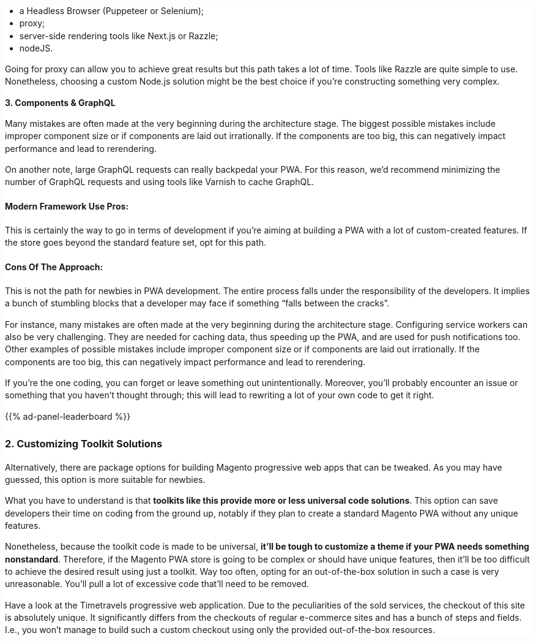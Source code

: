 - a Headless Browser (Puppeteer or Selenium);
- proxy;
- server-side rendering tools like Next.js or Razzle;
- nodeJS.

Going for proxy can allow you to achieve great results but this path takes a lot of time. Tools like Razzle are quite simple to use. Nonetheless, choosing a custom Node.js solution might be the best choice if you’re constructing something very complex.

**3. Components & GraphQL**

Many mistakes are often made at the very beginning during the architecture stage. The biggest possible mistakes include improper component size or if components are laid out irrationally. If the components are too big, this can negatively impact performance and lead to rerendering.

On another note, large GraphQL requests can really backpedal your PWA. For this reason, we’d recommend minimizing the number of GraphQL requests and using tools like Varnish to cache GraphQL.

#### Modern Framework Use Pros:

This is certainly the way to go in terms of development if you’re aiming at building a PWA with a lot of custom-created features. If the store goes beyond the standard feature set, opt for this path. 

#### Cons Of The Approach:

This is not the path for newbies in PWA development. The entire process falls under the responsibility of the developers. It implies a bunch of stumbling blocks that a developer may face if something “falls between the cracks”.

For instance, many mistakes are often made at the very beginning during the architecture stage. Configuring service workers can also be very challenging. They are needed for caching data, thus speeding up the PWA, and are used for push notifications too. Other examples of possible mistakes include improper component size or if components are laid out irrationally. If the components are too big, this can negatively impact performance and lead to rerendering.

If you’re the one coding, you can forget or leave something out unintentionally. Moreover, you’ll probably encounter an issue or something that you haven’t thought through; this will lead to rewriting a lot of your own code to get it right.

{{% ad-panel-leaderboard %}}

### 2. Customizing Toolkit Solutions

Alternatively, there are package options for building Magento progressive web apps that can be tweaked. As you may have guessed, this option is more suitable for newbies.

What you have to understand is that **toolkits like this provide more or less universal code solutions**. This option can save developers their time on coding from the ground up, notably if they plan to create a standard Magento PWA without any unique features.

Nonetheless, because the toolkit code is made to be universal, **it’ll be tough to customize a theme if your PWA needs something nonstandard**. Therefore, if the Magento PWA store is going to be complex or should have unique features, then it’ll be too difficult to achieve the desired result using just a toolkit. Way too often, opting for an out-of-the-box solution in such a case is very unreasonable. You’ll pull a lot of excessive code that’ll need to be removed.

Have a look at the Timetravels progressive web application. Due to the peculiarities of the sold services, the checkout of this site is absolutely unique. It significantly differs from the checkouts of regular e-commerce sites and has a bunch of steps and fields. I.e., you won’t manage to build such a custom checkout using only the provided out-of-the-box resources.
